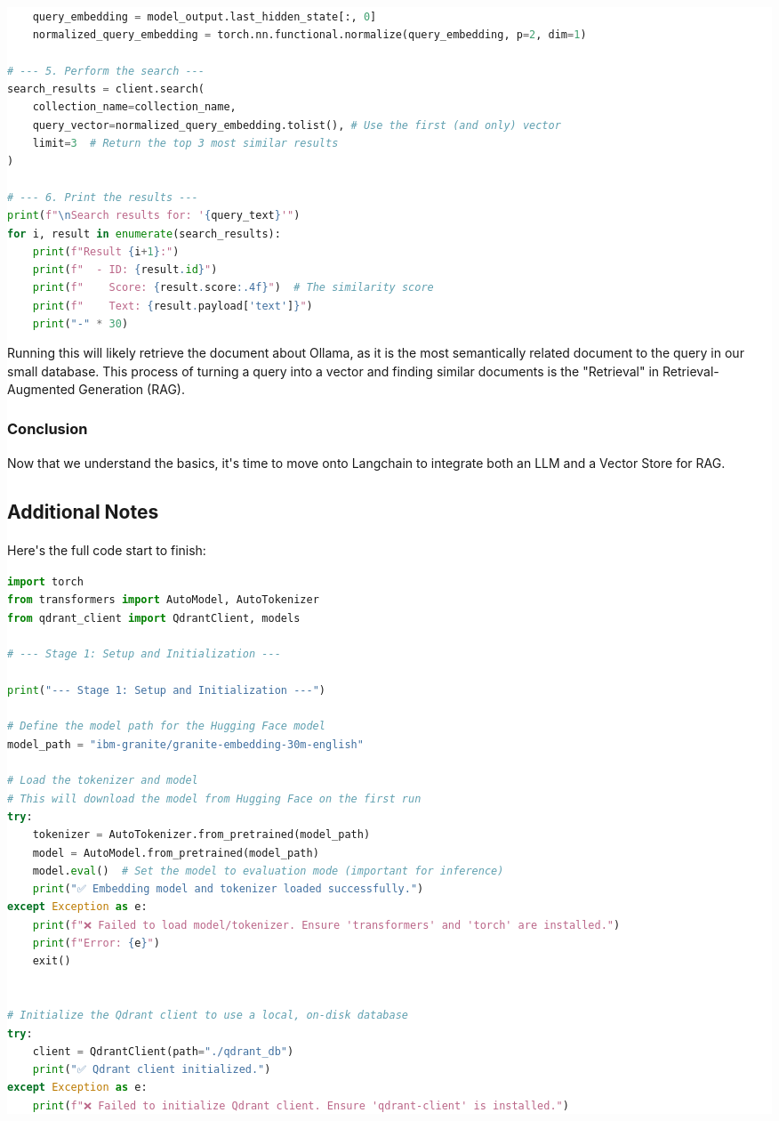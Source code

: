 ```python
    query_embedding = model_output.last_hidden_state[:, 0]
    normalized_query_embedding = torch.nn.functional.normalize(query_embedding, p=2, dim=1)

# --- 5. Perform the search ---
search_results = client.search(
    collection_name=collection_name,
    query_vector=normalized_query_embedding.tolist(), # Use the first (and only) vector
    limit=3  # Return the top 3 most similar results
)

# --- 6. Print the results ---
print(f"\nSearch results for: '{query_text}'")
for i, result in enumerate(search_results):
    print(f"Result {i+1}:")
    print(f"  - ID: {result.id}")
    print(f"    Score: {result.score:.4f}")  # The similarity score
    print(f"    Text: {result.payload['text']}")
    print("-" * 30)
```

Running this will likely retrieve the document about Ollama, as it is the most semantically related document to the query in our small database. This process of turning a query into a vector and finding similar documents is the "Retrieval" in Retrieval-Augmented Generation (RAG).

### Conclusion

Now that we understand the basics, it's time to move onto Langchain to integrate both an LLM and a Vector Store for RAG.

## Additional Notes

Here's the full code start to finish:

```python
import torch
from transformers import AutoModel, AutoTokenizer
from qdrant_client import QdrantClient, models

# --- Stage 1: Setup and Initialization ---

print("--- Stage 1: Setup and Initialization ---")

# Define the model path for the Hugging Face model
model_path = "ibm-granite/granite-embedding-30m-english"

# Load the tokenizer and model
# This will download the model from Hugging Face on the first run
try:
    tokenizer = AutoTokenizer.from_pretrained(model_path)
    model = AutoModel.from_pretrained(model_path)
    model.eval()  # Set the model to evaluation mode (important for inference)
    print("✅ Embedding model and tokenizer loaded successfully.")
except Exception as e:
    print(f"❌ Failed to load model/tokenizer. Ensure 'transformers' and 'torch' are installed.")
    print(f"Error: {e}")
    exit()


# Initialize the Qdrant client to use a local, on-disk database
try:
    client = QdrantClient(path="./qdrant_db")
    print("✅ Qdrant client initialized.")
except Exception as e:
    print(f"❌ Failed to initialize Qdrant client. Ensure 'qdrant-client' is installed.")
```